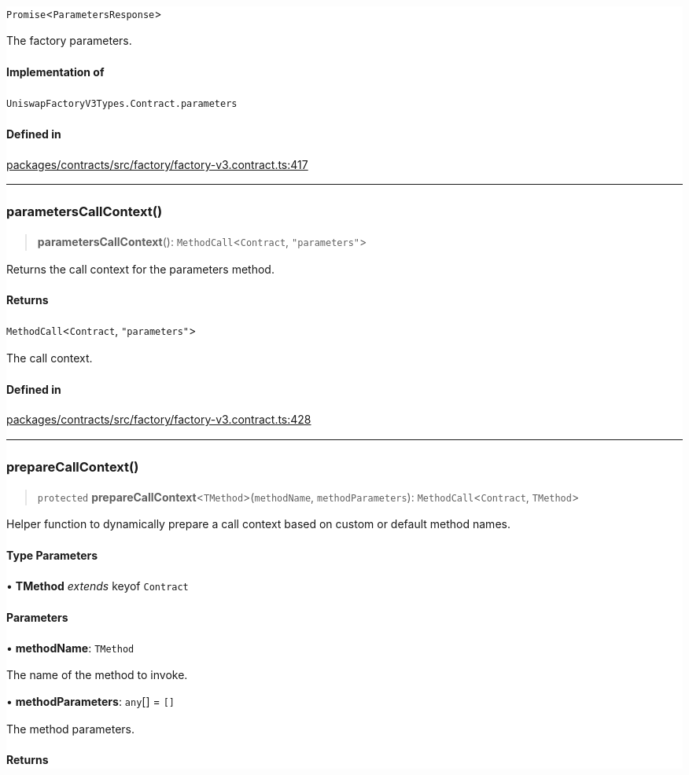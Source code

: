`Promise`\<`ParametersResponse`\>

The factory parameters.

#### Implementation of

`UniswapFactoryV3Types.Contract.parameters`

#### Defined in

[packages/contracts/src/factory/factory-v3.contract.ts:417](https://github.com/niZmosis/dex-toolkit/blob/3d8b41b44787b30fbea5de3ab4737662ffb61bc8/packages/contracts/src/factory/factory-v3.contract.ts#L417)

***

### parametersCallContext()

> **parametersCallContext**(): `MethodCall`\<`Contract`, `"parameters"`\>

Returns the call context for the parameters method.

#### Returns

`MethodCall`\<`Contract`, `"parameters"`\>

The call context.

#### Defined in

[packages/contracts/src/factory/factory-v3.contract.ts:428](https://github.com/niZmosis/dex-toolkit/blob/3d8b41b44787b30fbea5de3ab4737662ffb61bc8/packages/contracts/src/factory/factory-v3.contract.ts#L428)

***

### prepareCallContext()

> `protected` **prepareCallContext**\<`TMethod`\>(`methodName`, `methodParameters`): `MethodCall`\<`Contract`, `TMethod`\>

Helper function to dynamically prepare a call context based on custom or default method names.

#### Type Parameters

• **TMethod** *extends* keyof `Contract`

#### Parameters

• **methodName**: `TMethod`

The name of the method to invoke.

• **methodParameters**: `any`[] = `[]`

The method parameters.

#### Returns
